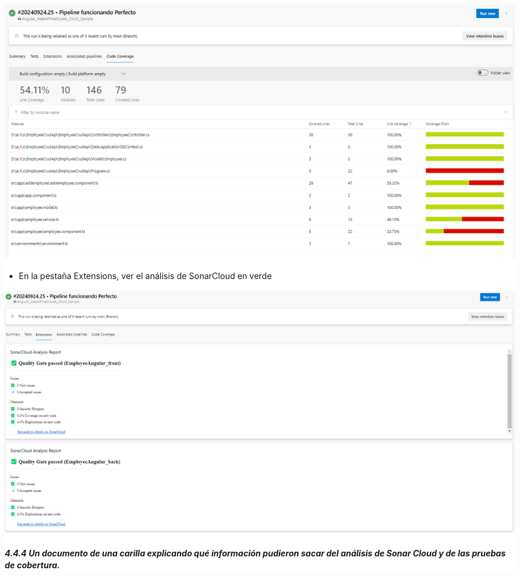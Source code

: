 ![](Extras/image-61.png)

- En la pestaña Extensions, ver el análisis de SonarCloud en verde

![](Extras/image-63.png)

##### 4.4.4 Un documento de una carilla explicando qué información pudieron sacar del análisis de Sonar Cloud y de las pruebas de cobertura.
